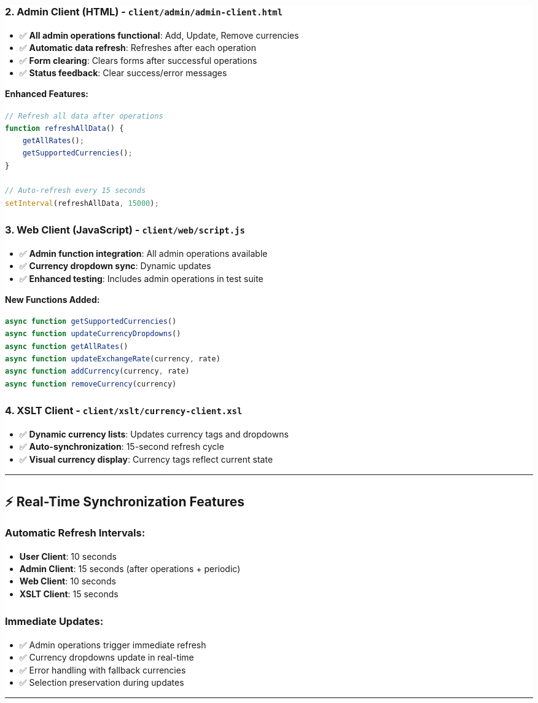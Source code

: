 ### **2. Admin Client (HTML) - `client/admin/admin-client.html`**
- ✅ **All admin operations functional**: Add, Update, Remove currencies
- ✅ **Automatic data refresh**: Refreshes after each operation
- ✅ **Form clearing**: Clears forms after successful operations
- ✅ **Status feedback**: Clear success/error messages

**Enhanced Features:**
```javascript
// Refresh all data after operations
function refreshAllData() {
    getAllRates();
    getSupportedCurrencies();
}

// Auto-refresh every 15 seconds
setInterval(refreshAllData, 15000);
```

### **3. Web Client (JavaScript) - `client/web/script.js`**
- ✅ **Admin function integration**: All admin operations available
- ✅ **Currency dropdown sync**: Dynamic updates
- ✅ **Enhanced testing**: Includes admin operations in test suite

**New Functions Added:**
```javascript
async function getSupportedCurrencies()
async function updateCurrencyDropdowns()
async function getAllRates()
async function updateExchangeRate(currency, rate)
async function addCurrency(currency, rate)
async function removeCurrency(currency)
```

### **4. XSLT Client - `client/xslt/currency-client.xsl`**
- ✅ **Dynamic currency lists**: Updates currency tags and dropdowns
- ✅ **Auto-synchronization**: 15-second refresh cycle
- ✅ **Visual currency display**: Currency tags reflect current state

---

## ⚡ **Real-Time Synchronization Features**

### **Automatic Refresh Intervals:**
- **User Client**: 10 seconds
- **Admin Client**: 15 seconds (after operations + periodic)
- **Web Client**: 10 seconds
- **XSLT Client**: 15 seconds

### **Immediate Updates:**
- ✅ Admin operations trigger immediate refresh
- ✅ Currency dropdowns update in real-time
- ✅ Error handling with fallback currencies
- ✅ Selection preservation during updates

---